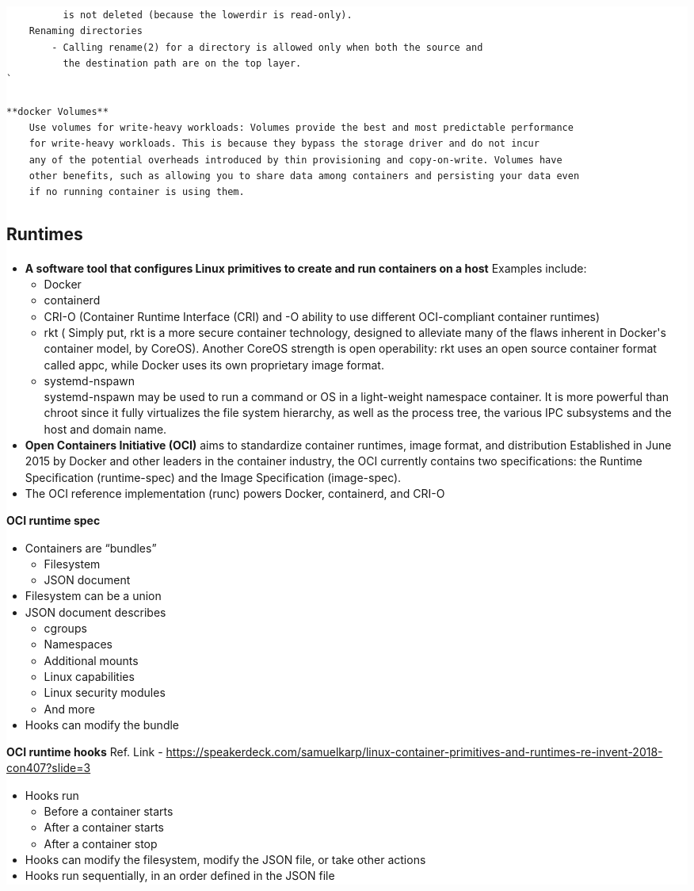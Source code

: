               is not deleted (because the lowerdir is read-only).   
        Renaming directories
            - Calling rename(2) for a directory is allowed only when both the source and 
              the destination path are on the top layer.             
    `
    
    **docker Volumes**
        Use volumes for write-heavy workloads: Volumes provide the best and most predictable performance 
        for write-heavy workloads. This is because they bypass the storage driver and do not incur 
        any of the potential overheads introduced by thin provisioning and copy-on-write. Volumes have 
        other benefits, such as allowing you to share data among containers and persisting your data even 
        if no running container is using them.

## Runtimes
- **A software tool that configures Linux primitives to create and run containers on a host**
Examples include:
    - Docker 
    - containerd 
    - CRI-O (Container Runtime Interface (CRI) and -O ability to use different OCI-compliant container runtimes)
    - rkt ( Simply put, rkt is a more secure container technology, designed to alleviate many of 
            the flaws inherent in Docker's container model, by CoreOS).
            Another CoreOS strength is open operability: rkt uses an open source container format called appc, 
            while Docker uses its own proprietary image format.
    - systemd-nspawn  
        systemd-nspawn may be used to run a command or OS in a light-weight namespace container. 
        It is more powerful than chroot since it fully virtualizes the file system hierarchy, 
        as well as the process tree, the various IPC subsystems and the host and domain name.
- **Open Containers Initiative (OCI)** aims to standardize container runtimes, image format, and distribution 
    Established in June 2015 by Docker and other leaders in the container industry, 
    the OCI currently contains two specifications: the Runtime Specification (runtime-spec) 
    and the Image Specification (image-spec). 
- The OCI reference implementation (runc) powers Docker, containerd, and CRI-O

**OCI runtime spec**
- Containers are “bundles”
    - Filesystem
    - JSON document
- Filesystem can be a union
- JSON document describes
    - cgroups
    - Namespaces
    - Additional mounts
    - Linux capabilities
    - Linux security modules
    - And more
- Hooks can modify the bundle

**OCI runtime hooks**
Ref. Link - https://speakerdeck.com/samuelkarp/linux-container-primitives-and-runtimes-re-invent-2018-con407?slide=3
- Hooks run
    - Before a container starts
    - After a container starts
    - After a container stop
- Hooks can modify the filesystem, modify the JSON file, or take other actions 
- Hooks run sequentially, in an order defined in the JSON file
